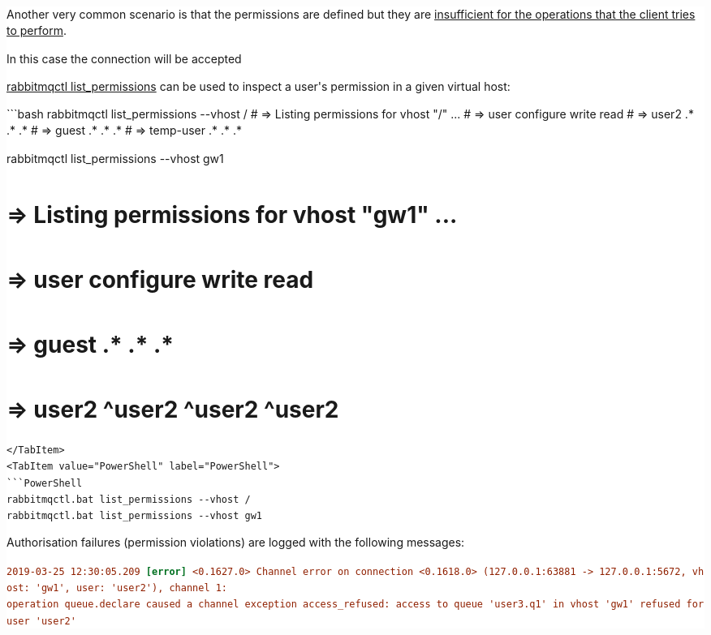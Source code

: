Another very common scenario is that the permissions are defined but they are
[insufficient for the operations that the client tries to perform](#authorisation).

In this case the connection will be accepted

[rabbitmqctl list_permissions](./cli) can be used to inspect a user's
permission in a given virtual host:

<Tabs groupId="examples">
<TabItem value="bash" label="bash" default>
```bash
rabbitmqctl list_permissions --vhost /
# => Listing permissions for vhost "/" ...
# => user	configure	write	read
# => user2	.*	.*	.*
# => guest	.*	.*	.*
# => temp-user	.*	.*	.*

rabbitmqctl list_permissions --vhost gw1
# => Listing permissions for vhost "gw1" ...
# => user	configure	write	read
# => guest	.*	.*	.*
# => user2	^user2	^user2	^user2
```
</TabItem>
<TabItem value="PowerShell" label="PowerShell">
```PowerShell
rabbitmqctl.bat list_permissions --vhost /
rabbitmqctl.bat list_permissions --vhost gw1
```
</TabItem>
</Tabs>

Authorisation failures (permission violations) are logged with the following messages:

```ini
2019-03-25 12:30:05.209 [error] <0.1627.0> Channel error on connection <0.1618.0> (127.0.0.1:63881 -> 127.0.0.1:5672, vhost: 'gw1', user: 'user2'), channel 1:
operation queue.declare caused a channel exception access_refused: access to queue 'user3.q1' in vhost 'gw1' refused for user 'user2'
```
